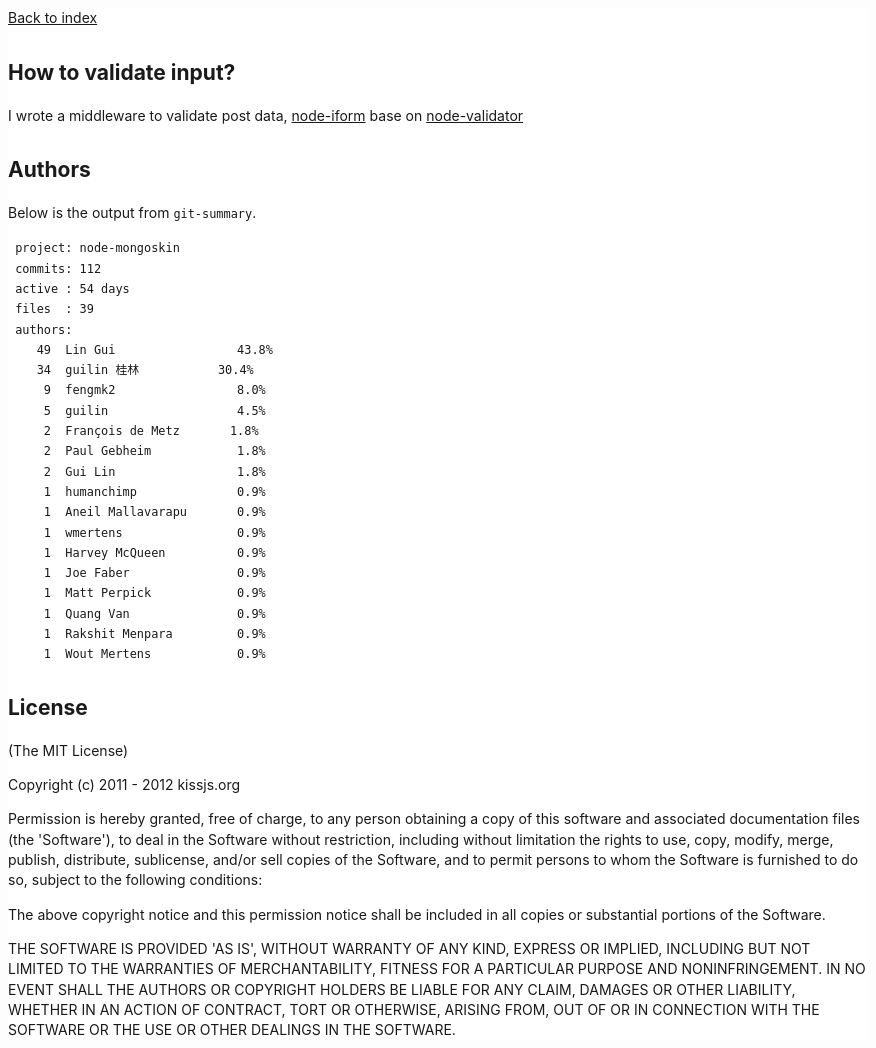[Back to index](#index)

## How to validate input?

I wrote a middleware to validate post data, [node-iform](https://github.com/guileen/node-iform) 
base on [node-validator](https://github.com/chriso/node-validator)

## Authors

Below is the output from `git-summary`.

```
 project: node-mongoskin
 commits: 112
 active : 54 days
 files  : 39
 authors: 
    49  Lin Gui                 43.8%
    34  guilin 桂林           30.4%
     9  fengmk2                 8.0%
     5  guilin                  4.5%
     2  François de Metz       1.8%
     2  Paul Gebheim            1.8%
     2  Gui Lin                 1.8%
     1  humanchimp              0.9%
     1  Aneil Mallavarapu       0.9%
     1  wmertens                0.9%
     1  Harvey McQueen          0.9%
     1  Joe Faber               0.9%
     1  Matt Perpick            0.9%
     1  Quang Van               0.9%
     1  Rakshit Menpara         0.9%
     1  Wout Mertens            0.9%
```

## License 

(The MIT License)

Copyright (c) 2011 - 2012 kissjs.org

Permission is hereby granted, free of charge, to any person obtaining
a copy of this software and associated documentation files (the
'Software'), to deal in the Software without restriction, including
without limitation the rights to use, copy, modify, merge, publish,
distribute, sublicense, and/or sell copies of the Software, and to
permit persons to whom the Software is furnished to do so, subject to
the following conditions:

The above copyright notice and this permission notice shall be
included in all copies or substantial portions of the Software.

THE SOFTWARE IS PROVIDED 'AS IS', WITHOUT WARRANTY OF ANY KIND,
EXPRESS OR IMPLIED, INCLUDING BUT NOT LIMITED TO THE WARRANTIES OF
MERCHANTABILITY, FITNESS FOR A PARTICULAR PURPOSE AND NONINFRINGEMENT.
IN NO EVENT SHALL THE AUTHORS OR COPYRIGHT HOLDERS BE LIABLE FOR ANY
CLAIM, DAMAGES OR OTHER LIABILITY, WHETHER IN AN ACTION OF CONTRACT,
TORT OR OTHERWISE, ARISING FROM, OUT OF OR IN CONNECTION WITH THE
SOFTWARE OR THE USE OR OTHER DEALINGS IN THE SOFTWARE.
